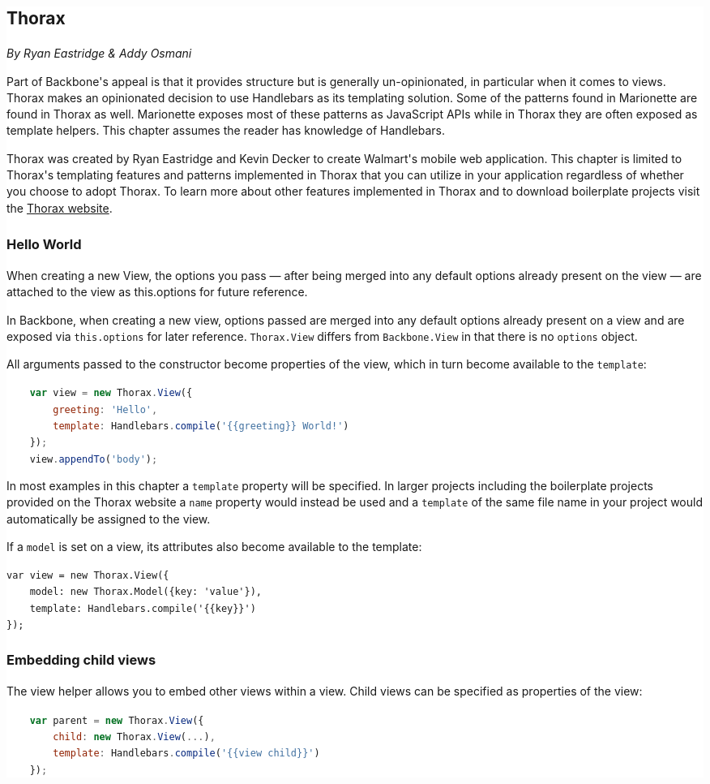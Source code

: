 

## Thorax

*By Ryan Eastridge & Addy Osmani*

Part of Backbone's appeal is that it provides structure but is generally un-opinionated, in particular when it comes to views. Thorax makes an opinionated decision to use Handlebars as its templating solution. Some of the patterns found in Marionette are found in Thorax as well. Marionette exposes most of these patterns as JavaScript APIs while in Thorax they are often exposed as template helpers. This chapter assumes the reader has knowledge of Handlebars.


Thorax was created by Ryan Eastridge and Kevin Decker to create Walmart's mobile web application. This chapter is limited to Thorax's templating features and patterns implemented in Thorax that you can utilize in your application regardless of whether you choose to adopt Thorax. To learn more about other features implemented in Thorax and to download boilerplate projects visit the [Thorax website](http://thoraxjs.org).

### Hello World

When creating a new View, the options you pass — after being merged into any default options already present on the view — are attached to the view as this.options for future reference.

In Backbone, when creating a new view, options passed are merged into any default options already present on a view and are exposed via `this.options` for later reference. `Thorax.View` differs from `Backbone.View` in that there is no `options` object. 

All arguments passed to the constructor become properties of the view, which in turn become available to the `template`:

```javascript
    var view = new Thorax.View({
        greeting: 'Hello',
        template: Handlebars.compile('{{greeting}} World!')
    });
    view.appendTo('body');
```

 In most examples in this chapter a `template` property will be specified. In larger projects including the boilerplate projects provided on the Thorax website a `name` property would instead be used and a `template` of the same file name in your project would automatically be assigned to the view.

 If a `model` is set on a view, its attributes also become available to the template:

    var view = new Thorax.View({
        model: new Thorax.Model({key: 'value'}),
        template: Handlebars.compile('{{key}}')
    });

### Embedding child views

The view helper allows you to embed other views within a view. Child views can be specified as properties of the view:

```javascript
    var parent = new Thorax.View({
        child: new Thorax.View(...),
        template: Handlebars.compile('{{view child}}')
    });
```
